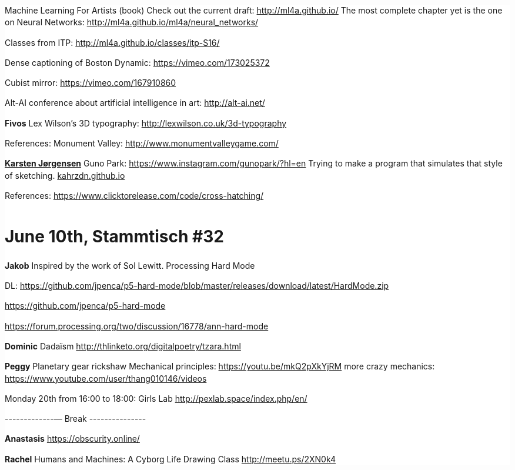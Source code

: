 Machine Learning For Artists (book)
Check out the current draft: http://ml4a.github.io/
The most complete chapter yet is the one on Neural Networks: http://ml4a.github.io/ml4a/neural_networks/

Classes from ITP: http://ml4a.github.io/classes/itp-S16/

Dense captioning of Boston Dynamic: https://vimeo.com/173025372

Cubist mirror: https://vimeo.com/167910860

Alt-AI conference about artificial intelligence in art: http://alt-ai.net/

**Fivos**
Lex Wilson’s 3D typography: http://lexwilson.co.uk/3d-typography

References:
Monument Valley: http://www.monumentvalleygame.com/

[**Karsten Jørgensen**](https://twitter.com/kahrzdn)
Guno Park: https://www.instagram.com/gunopark/?hl=en
Trying to make a program that simulates that style of sketching.
[kahrzdn.github.io](https://kahrzdn.github.io/)

References:
https://www.clicktorelease.com/code/cross-hatching/


# **June 10th, Stammtisch #32**

**Jakob**
Inspired by the work of Sol Lewitt.
Processing Hard Mode

DL: https://github.com/jpenca/p5-hard-mode/blob/master/releases/download/latest/HardMode.zip

https://github.com/jpenca/p5-hard-mode

https://forum.processing.org/two/discussion/16778/ann-hard-mode

**Dominic**
Dadaïsm
http://thlinketo.org/digitalpoetry/tzara.html

**Peggy**
Planetary gear rickshaw
Mechanical principles: https://youtu.be/mkQ2pXkYjRM
more crazy mechanics: https://www.youtube.com/user/thang010146/videos

Monday 20th from 16:00 to 18:00: Girls Lab
http://pexlab.space/index.php/en/


-------------— Break ---------------

**Anastasis**
https://obscurity.online/

**Rachel**
Humans and Machines: A Cyborg Life Drawing Class
http://meetu.ps/2XN0k4
